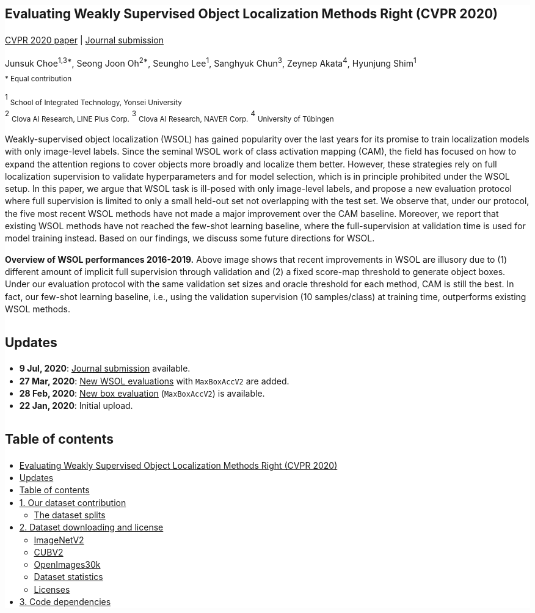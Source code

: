 ## Evaluating Weakly Supervised Object Localization Methods Right (CVPR 2020)

[CVPR 2020 paper](https://arxiv.org/abs/2001.07437) | [Journal submission](https://arxiv.org/abs/2007.04178)

Junsuk Choe<sup>1,3*</sup>, Seong Joon Oh<sup>2*</sup>, Seungho Lee<sup>1</sup>, 
Sanghyuk Chun<sup>3</sup>, Zeynep Akata<sup>4</sup>, Hyunjung Shim<sup>1</sup>  
<sub>\* Equal contribution</sub>


<sup>1</sup> <sub>School of Integrated Technology, Yonsei University</sub>  
<sup>2</sup> <sub>Clova AI Research, LINE Plus Corp.</sub>
<sup>3</sup> <sub>Clova AI Research, NAVER Corp.</sub>
<sup>4</sup> <sub>University of T&uuml;bingen</sub>

Weakly-supervised object localization (WSOL) has gained popularity over the 
last years for its promise to train localization models with only image-level 
labels. Since the seminal WSOL work of class activation mapping (CAM), 
the field has focused on how to expand the attention regions to cover objects 
more broadly and localize them better. However, these strategies rely on 
full localization supervision to validate hyperparameters and for model 
selection, which is in principle prohibited under the WSOL setup. In this paper,
 we argue that WSOL task is ill-posed with only image-level labels, and 
 propose a new evaluation protocol where full supervision is limited to only 
 a small held-out set not overlapping with the test set. We observe that, 
 under our protocol, the five most recent WSOL methods have not made a major 
 improvement over the CAM baseline. Moreover, we report that existing WSOL 
 methods have not reached the few-shot learning baseline, where the 
 full-supervision at validation time is used for model training instead. 
 Based on our findings, we discuss some future directions for WSOL.



__Overview of WSOL performances 2016-2019.__ Above image shows that recent improvements in WSOL are 
illusory due to (1) different amount of implicit full supervision through 
validation and (2) a fixed score-map threshold to generate object boxes. Under 
our evaluation protocol with the same validation set sizes and oracle threshold 
for each method, CAM is still the best. In fact, our few-shot learning baseline, 
i.e., using the validation supervision (10 samples/class) at training time, 
outperforms existing WSOL methods.

## Updates

- __9 Jul, 2020__: [Journal submission](https://arxiv.org/abs/2007.04178) available.
- __27 Mar, 2020__: [New WSOL evaluations](#5-library-of-wsol-methods) with `MaxBoxAccV2` are added.
- __28 Feb, 2020__: [New box evaluation](#improved-box-evaluation) (`MaxBoxAccV2`) is available.
- __22 Jan, 2020__: Initial upload.


## Table of contents 

- [Evaluating Weakly Supervised Object Localization Methods Right (CVPR 2020)](#evaluating-weakly-supervised-object-localization-methods-right-cvpr-2020)
- [Updates](#updates)
- [Table of contents](#table-of-contents)
- [1. Our dataset contribution](#1-our-dataset-contribution)
  - [The dataset splits](#the-dataset-splits)
- [2. Dataset downloading and license](#2-dataset-downloading-and-license)
    - [ImageNetV2](#imagenetv2)
    - [CUBV2](#cubv2)
    - [OpenImages30k](#openimages30k)
    - [Dataset statistics](#dataset-statistics)
    - [Licenses](#licenses)
- [3. Code dependencies](#3-code-dependencies)